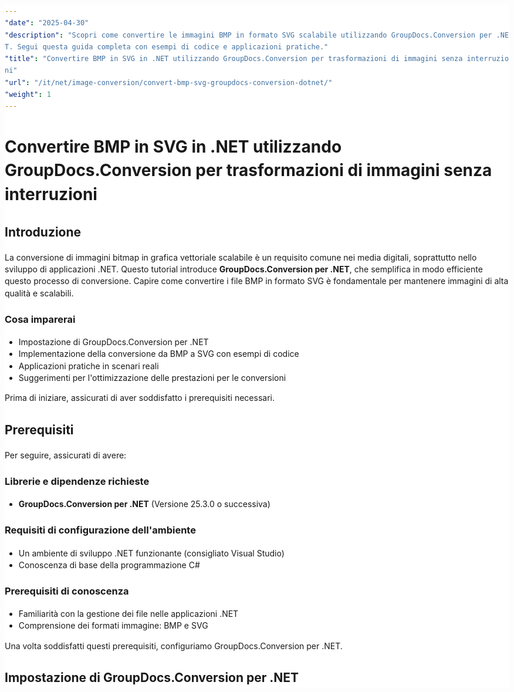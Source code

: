 ```yaml
---
"date": "2025-04-30"
"description": "Scopri come convertire le immagini BMP in formato SVG scalabile utilizzando GroupDocs.Conversion per .NET. Segui questa guida completa con esempi di codice e applicazioni pratiche."
"title": "Convertire BMP in SVG in .NET utilizzando GroupDocs.Conversion per trasformazioni di immagini senza interruzioni"
"url": "/it/net/image-conversion/convert-bmp-svg-groupdocs-conversion-dotnet/"
"weight": 1
---
```


# Convertire BMP in SVG in .NET utilizzando GroupDocs.Conversion per trasformazioni di immagini senza interruzioni

## Introduzione

La conversione di immagini bitmap in grafica vettoriale scalabile è un requisito comune nei media digitali, soprattutto nello sviluppo di applicazioni .NET. Questo tutorial introduce **GroupDocs.Conversion per .NET**, che semplifica in modo efficiente questo processo di conversione. Capire come convertire i file BMP in formato SVG è fondamentale per mantenere immagini di alta qualità e scalabili.

### Cosa imparerai
- Impostazione di GroupDocs.Conversion per .NET
- Implementazione della conversione da BMP a SVG con esempi di codice
- Applicazioni pratiche in scenari reali
- Suggerimenti per l'ottimizzazione delle prestazioni per le conversioni

Prima di iniziare, assicurati di aver soddisfatto i prerequisiti necessari.

## Prerequisiti

Per seguire, assicurati di avere:

### Librerie e dipendenze richieste
- **GroupDocs.Conversion per .NET** (Versione 25.3.0 o successiva)

### Requisiti di configurazione dell'ambiente
- Un ambiente di sviluppo .NET funzionante (consigliato Visual Studio)
- Conoscenza di base della programmazione C#

### Prerequisiti di conoscenza
- Familiarità con la gestione dei file nelle applicazioni .NET
- Comprensione dei formati immagine: BMP e SVG

Una volta soddisfatti questi prerequisiti, configuriamo GroupDocs.Conversion per .NET.

## Impostazione di GroupDocs.Conversion per .NET
